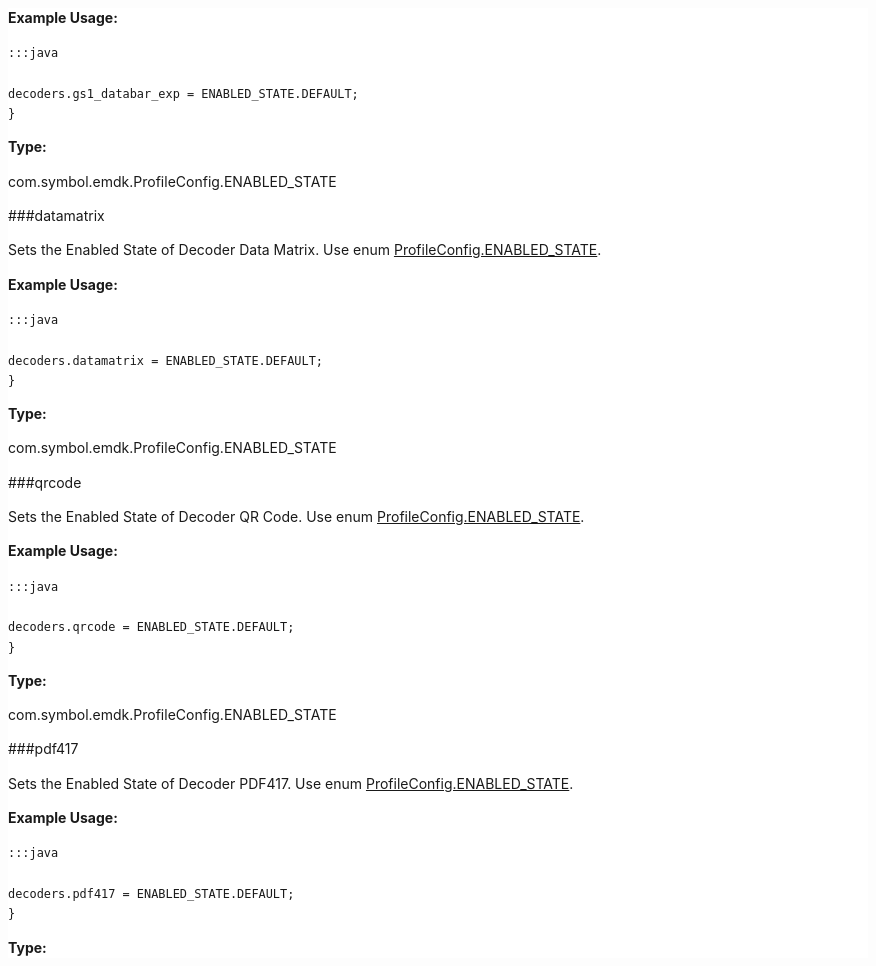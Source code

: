 
**Example Usage:**
	
	:::java
	
	decoders.gs1_databar_exp = ENABLED_STATE.DEFAULT;
	}


**Type:**

com.symbol.emdk.ProfileConfig.ENABLED_STATE

###datamatrix

Sets the Enabled State of Decoder Data Matrix. 
 Use enum [ ProfileConfig.ENABLED_STATE](../ProfileConfig-ENABLED_STATE). 
 
 

**Example Usage:**
	
	:::java
	
	decoders.datamatrix = ENABLED_STATE.DEFAULT;
	}


**Type:**

com.symbol.emdk.ProfileConfig.ENABLED_STATE

###qrcode

Sets the Enabled State of Decoder QR Code. 
 Use enum [ ProfileConfig.ENABLED_STATE](../ProfileConfig-ENABLED_STATE). 
 
 

**Example Usage:**
	
	:::java
	
	decoders.qrcode = ENABLED_STATE.DEFAULT;
	}


**Type:**

com.symbol.emdk.ProfileConfig.ENABLED_STATE

###pdf417

Sets the Enabled State of Decoder PDF417. 
 Use enum [ ProfileConfig.ENABLED_STATE](../ProfileConfig-ENABLED_STATE). 
 
 

**Example Usage:**
	
	:::java
	
	decoders.pdf417 = ENABLED_STATE.DEFAULT;
	}


**Type:**
